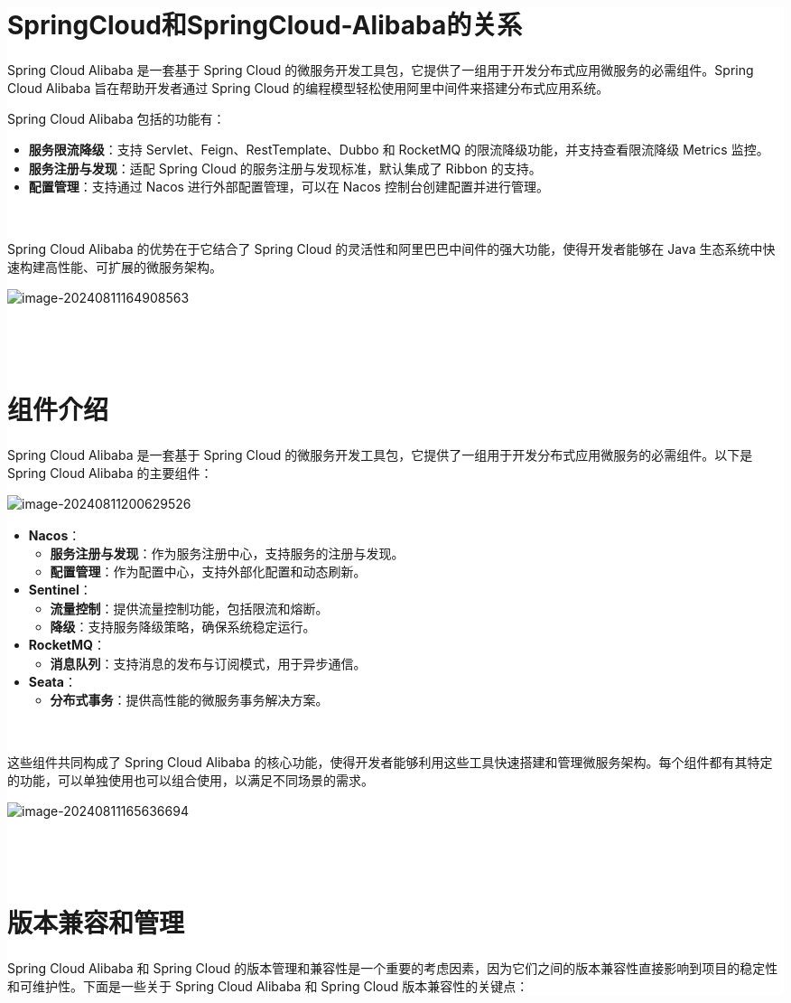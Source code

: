 # SpringCloud和SpringCloud-Alibaba的关系



Spring Cloud Alibaba 是一套基于 Spring Cloud 的微服务开发工具包，它提供了一组用于开发分布式应用微服务的必需组件。Spring Cloud Alibaba 旨在帮助开发者通过 Spring Cloud 的编程模型轻松使用阿里中间件来搭建分布式应用系统。

Spring Cloud Alibaba 包括的功能有：

- **服务限流降级**：支持 Servlet、Feign、RestTemplate、Dubbo 和 RocketMQ 的限流降级功能，并支持查看限流降级 Metrics 监控。
- **服务注册与发现**：适配 Spring Cloud 的服务注册与发现标准，默认集成了 Ribbon 的支持。
- **配置管理**：支持通过 Nacos 进行外部配置管理，可以在 Nacos 控制台创建配置并进行管理。

<br>

Spring Cloud Alibaba 的优势在于它结合了 Spring Cloud 的灵活性和阿里巴巴中间件的强大功能，使得开发者能够在 Java 生态系统中快速构建高性能、可扩展的微服务架构。

<img src="https://ipman-1304583208.cos.ap-nanjing.myqcloud.com/rpcman/2024-08-11-131442.png" alt="image-20240811164908563" style="width:600px;" />

<br><br>

# 组件介绍



Spring Cloud Alibaba 是一套基于 Spring Cloud 的微服务开发工具包，它提供了一组用于开发分布式应用微服务的必需组件。以下是 Spring Cloud Alibaba 的主要组件：

<img src="https://ipman-1304583208.cos.ap-nanjing.myqcloud.com/rpcman/2024-08-11-120631.png" alt="image-20240811200629526" style="width:600px;" />

- **Nacos**：
  - **服务注册与发现**：作为服务注册中心，支持服务的注册与发现。
  - **配置管理**：作为配置中心，支持外部化配置和动态刷新。
- **Sentinel**：
  - **流量控制**：提供流量控制功能，包括限流和熔断。
  - **降级**：支持服务降级策略，确保系统稳定运行。
- **RocketMQ**：
  - **消息队列**：支持消息的发布与订阅模式，用于异步通信。
- **Seata**：
  - **分布式事务**：提供高性能的微服务事务解决方案。

<br>

这些组件共同构成了 Spring Cloud Alibaba 的核心功能，使得开发者能够利用这些工具快速搭建和管理微服务架构。每个组件都有其特定的功能，可以单独使用也可以组合使用，以满足不同场景的需求。

<img src="https://ipman-1304583208.cos.ap-nanjing.myqcloud.com/rpcman/2024-08-11-085640.png" alt="image-20240811165636694" style="width:600px;" />

<br><br>

# 版本兼容和管理



Spring Cloud Alibaba 和 Spring Cloud 的版本管理和兼容性是一个重要的考虑因素，因为它们之间的版本兼容性直接影响到项目的稳定性和可维护性。下面是一些关于 Spring Cloud Alibaba 和 Spring Cloud 版本兼容性的关键点：
